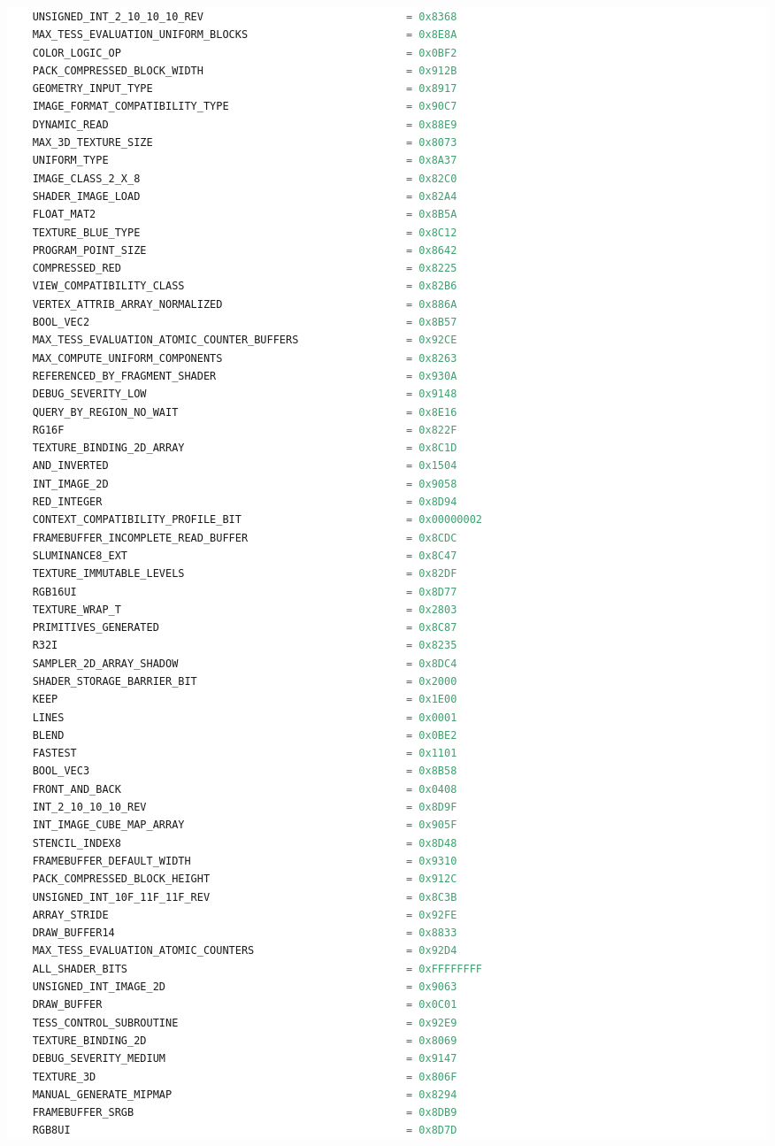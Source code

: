 ```go
	UNSIGNED_INT_2_10_10_10_REV                                = 0x8368
	MAX_TESS_EVALUATION_UNIFORM_BLOCKS                         = 0x8E8A
	COLOR_LOGIC_OP                                             = 0x0BF2
	PACK_COMPRESSED_BLOCK_WIDTH                                = 0x912B
	GEOMETRY_INPUT_TYPE                                        = 0x8917
	IMAGE_FORMAT_COMPATIBILITY_TYPE                            = 0x90C7
	DYNAMIC_READ                                               = 0x88E9
	MAX_3D_TEXTURE_SIZE                                        = 0x8073
	UNIFORM_TYPE                                               = 0x8A37
	IMAGE_CLASS_2_X_8                                          = 0x82C0
	SHADER_IMAGE_LOAD                                          = 0x82A4
	FLOAT_MAT2                                                 = 0x8B5A
	TEXTURE_BLUE_TYPE                                          = 0x8C12
	PROGRAM_POINT_SIZE                                         = 0x8642
	COMPRESSED_RED                                             = 0x8225
	VIEW_COMPATIBILITY_CLASS                                   = 0x82B6
	VERTEX_ATTRIB_ARRAY_NORMALIZED                             = 0x886A
	BOOL_VEC2                                                  = 0x8B57
	MAX_TESS_EVALUATION_ATOMIC_COUNTER_BUFFERS                 = 0x92CE
	MAX_COMPUTE_UNIFORM_COMPONENTS                             = 0x8263
	REFERENCED_BY_FRAGMENT_SHADER                              = 0x930A
	DEBUG_SEVERITY_LOW                                         = 0x9148
	QUERY_BY_REGION_NO_WAIT                                    = 0x8E16
	RG16F                                                      = 0x822F
	TEXTURE_BINDING_2D_ARRAY                                   = 0x8C1D
	AND_INVERTED                                               = 0x1504
	INT_IMAGE_2D                                               = 0x9058
	RED_INTEGER                                                = 0x8D94
	CONTEXT_COMPATIBILITY_PROFILE_BIT                          = 0x00000002
	FRAMEBUFFER_INCOMPLETE_READ_BUFFER                         = 0x8CDC
	SLUMINANCE8_EXT                                            = 0x8C47
	TEXTURE_IMMUTABLE_LEVELS                                   = 0x82DF
	RGB16UI                                                    = 0x8D77
	TEXTURE_WRAP_T                                             = 0x2803
	PRIMITIVES_GENERATED                                       = 0x8C87
	R32I                                                       = 0x8235
	SAMPLER_2D_ARRAY_SHADOW                                    = 0x8DC4
	SHADER_STORAGE_BARRIER_BIT                                 = 0x2000
	KEEP                                                       = 0x1E00
	LINES                                                      = 0x0001
	BLEND                                                      = 0x0BE2
	FASTEST                                                    = 0x1101
	BOOL_VEC3                                                  = 0x8B58
	FRONT_AND_BACK                                             = 0x0408
	INT_2_10_10_10_REV                                         = 0x8D9F
	INT_IMAGE_CUBE_MAP_ARRAY                                   = 0x905F
	STENCIL_INDEX8                                             = 0x8D48
	FRAMEBUFFER_DEFAULT_WIDTH                                  = 0x9310
	PACK_COMPRESSED_BLOCK_HEIGHT                               = 0x912C
	UNSIGNED_INT_10F_11F_11F_REV                               = 0x8C3B
	ARRAY_STRIDE                                               = 0x92FE
	DRAW_BUFFER14                                              = 0x8833
	MAX_TESS_EVALUATION_ATOMIC_COUNTERS                        = 0x92D4
	ALL_SHADER_BITS                                            = 0xFFFFFFFF
	UNSIGNED_INT_IMAGE_2D                                      = 0x9063
	DRAW_BUFFER                                                = 0x0C01
	TESS_CONTROL_SUBROUTINE                                    = 0x92E9
	TEXTURE_BINDING_2D                                         = 0x8069
	DEBUG_SEVERITY_MEDIUM                                      = 0x9147
	TEXTURE_3D                                                 = 0x806F
	MANUAL_GENERATE_MIPMAP                                     = 0x8294
	FRAMEBUFFER_SRGB                                           = 0x8DB9
	RGB8UI                                                     = 0x8D7D
```